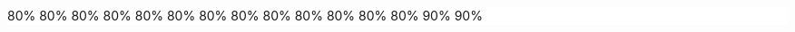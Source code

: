 <text x="149.295775" y="180.000000" font-family="Apercu" font-size="3.000000pt" text-anchor="middle" text-align="center" dominant-baseline="central" font-weight="400" font-style="normal"  style="fill:rgb(118,118,118); fill-opacity:1; stroke:rgb(118,118,118); stroke-opacity:0; stroke-width:0.5">80%</text>
<text x="198.591549" y="180.000000" font-family="Apercu" font-size="3.000000pt" text-anchor="middle" text-align="center" dominant-baseline="central" font-weight="400" font-style="normal"  style="fill:rgb(118,118,118); fill-opacity:1; stroke:rgb(118,118,118); stroke-opacity:0; stroke-width:0.5">80%</text>
<text x="247.887324" y="180.000000" font-family="Apercu" font-size="3.000000pt" text-anchor="middle" text-align="center" dominant-baseline="central" font-weight="400" font-style="normal"  style="fill:rgb(118,118,118); fill-opacity:1; stroke:rgb(118,118,118); stroke-opacity:0; stroke-width:0.5">80%</text>
<text x="297.183099" y="180.000000" font-family="Apercu" font-size="3.000000pt" text-anchor="middle" text-align="center" dominant-baseline="central" font-weight="400" font-style="normal"  style="fill:rgb(118,118,118); fill-opacity:1; stroke:rgb(118,118,118); stroke-opacity:0; stroke-width:0.5">80%</text>
<text x="346.478873" y="180.000000" font-family="Apercu" font-size="3.000000pt" text-anchor="middle" text-align="center" dominant-baseline="central" font-weight="400" font-style="normal"  style="fill:rgb(118,118,118); fill-opacity:1; stroke:rgb(118,118,118); stroke-opacity:0; stroke-width:0.5">80%</text>
<text x="395.774648" y="180.000000" font-family="Apercu" font-size="3.000000pt" text-anchor="middle" text-align="center" dominant-baseline="central" font-weight="400" font-style="normal"  style="fill:rgb(118,118,118); fill-opacity:1; stroke:rgb(118,118,118); stroke-opacity:0; stroke-width:0.5">80%</text>
<text x="445.070423" y="180.000000" font-family="Apercu" font-size="3.000000pt" text-anchor="middle" text-align="center" dominant-baseline="central" font-weight="400" font-style="normal"  style="fill:rgb(118,118,118); fill-opacity:1; stroke:rgb(118,118,118); stroke-opacity:0; stroke-width:0.5">80%</text>
<text x="494.366197" y="180.000000" font-family="Apercu" font-size="3.000000pt" text-anchor="middle" text-align="center" dominant-baseline="central" font-weight="400" font-style="normal"  style="fill:rgb(118,118,118); fill-opacity:1; stroke:rgb(118,118,118); stroke-opacity:0; stroke-width:0.5">80%</text>
<text x="543.661972" y="180.000000" font-family="Apercu" font-size="3.000000pt" text-anchor="middle" text-align="center" dominant-baseline="central" font-weight="400" font-style="normal"  style="fill:rgb(118,118,118); fill-opacity:1; stroke:rgb(118,118,118); stroke-opacity:0; stroke-width:0.5">80%</text>
<text x="592.957746" y="180.000000" font-family="Apercu" font-size="3.000000pt" text-anchor="middle" text-align="center" dominant-baseline="central" font-weight="400" font-style="normal"  style="fill:rgb(118,118,118); fill-opacity:1; stroke:rgb(118,118,118); stroke-opacity:0; stroke-width:0.5">80%</text>
<text x="642.253521" y="180.000000" font-family="Apercu" font-size="3.000000pt" text-anchor="middle" text-align="center" dominant-baseline="central" font-weight="400" font-style="normal"  style="fill:rgb(118,118,118); fill-opacity:1; stroke:rgb(118,118,118); stroke-opacity:0; stroke-width:0.5">80%</text>
<text x="691.549296" y="180.000000" font-family="Apercu" font-size="3.000000pt" text-anchor="middle" text-align="center" dominant-baseline="central" font-weight="400" font-style="normal"  style="fill:rgb(118,118,118); fill-opacity:1; stroke:rgb(118,118,118); stroke-opacity:0; stroke-width:0.5">80%</text>
<text x="740.845070" y="180.000000" font-family="Apercu" font-size="3.000000pt" text-anchor="middle" text-align="center" dominant-baseline="central" font-weight="400" font-style="normal"  style="fill:rgb(118,118,118); fill-opacity:1; stroke:rgb(118,118,118); stroke-opacity:0; stroke-width:0.5">80%</text>
<line x1="112.000000" y1="140.000000" x2="788.000000" y2="140.000000" style="fill:rgb(118,118,118); fill-opacity:0; stroke:rgb(230,230,230); stroke-opacity:1; stroke-width:1" />
<text x="149.295775" y="140.000000" font-family="Apercu" font-size="3.000000pt" text-anchor="middle" text-align="center" dominant-baseline="central" font-weight="400" font-style="normal"  style="fill:rgb(118,118,118); fill-opacity:1; stroke:rgb(118,118,118); stroke-opacity:0; stroke-width:0.5">90%</text>
<text x="198.591549" y="140.000000" font-family="Apercu" font-size="3.000000pt" text-anchor="middle" text-align="center" dominant-baseline="central" font-weight="400" font-style="normal"  style="fill:rgb(118,118,118); fill-opacity:1; stroke:rgb(118,118,118); stroke-opacity:0; stroke-width:0.5">90%</text>